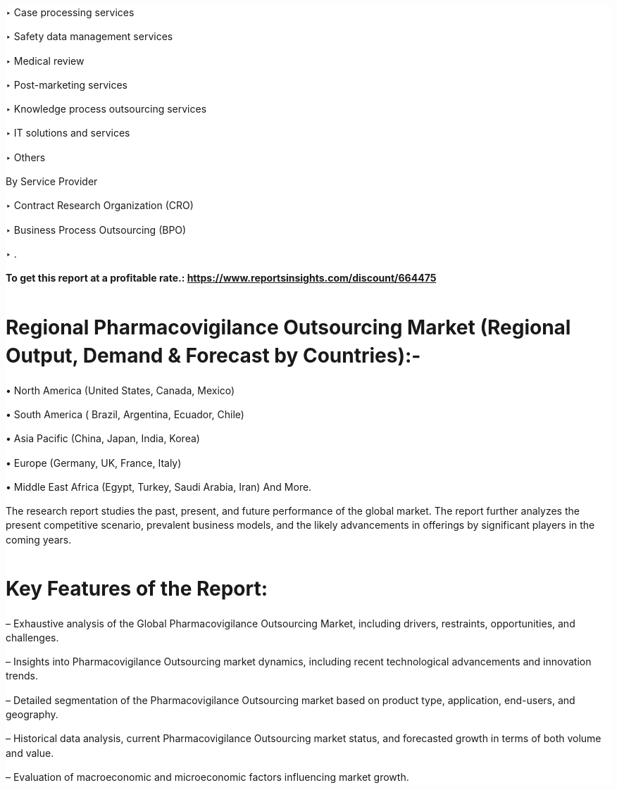 ‣  Case processing services

‣  Safety data management services

‣  Medical review

‣ Post-marketing services

‣  Knowledge process outsourcing services

‣  IT solutions and services

‣ Others


By Service Provider

‣ Contract Research Organization (CRO)

‣ Business Process Outsourcing (BPO)

‣ .

<strong>To get this report at a profitable rate.: <a href=https://www.reportsinsights.com/discount/664475>https://www.reportsinsights.com/discount/664475</a></strong>

# <strong>Regional Pharmacovigilance Outsourcing Market (Regional Output, Demand &amp; Forecast by Countries):-</strong>

• North America (United States, Canada, Mexico)

• South America ( Brazil, Argentina, Ecuador, Chile)

• Asia Pacific (China, Japan, India, Korea)

• Europe (Germany, UK, France, Italy)

• Middle East Africa (Egypt, Turkey, Saudi Arabia, Iran) And More.

The research report studies the past, present, and future performance of the global market. The report further analyzes the present competitive scenario, prevalent business models, and the likely advancements in offerings by significant players in the coming years.

# <strong>Key Features of the Report:</strong>

– Exhaustive analysis of the Global Pharmacovigilance Outsourcing Market, including drivers, restraints, opportunities, and challenges.

– Insights into Pharmacovigilance Outsourcing market dynamics, including recent technological advancements and innovation trends.

– Detailed segmentation of the Pharmacovigilance Outsourcing market based on product type, application, end-users, and geography.

– Historical data analysis, current Pharmacovigilance Outsourcing market status, and forecasted growth in terms of both volume and value.

– Evaluation of macroeconomic and microeconomic factors influencing market growth.
